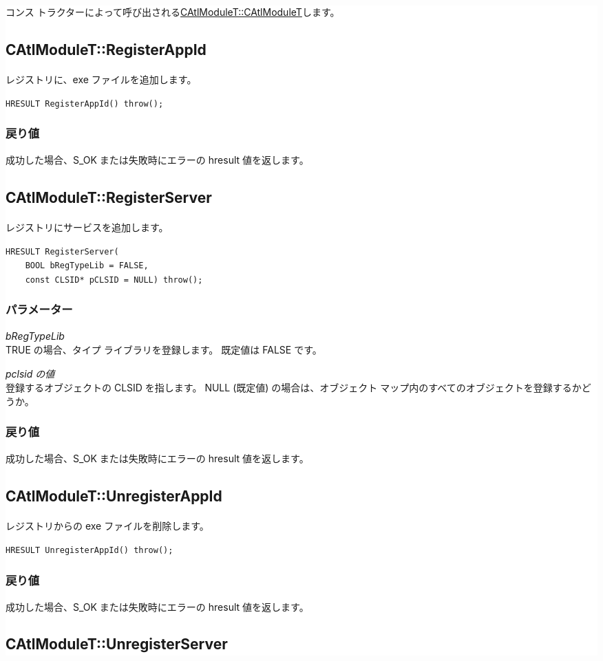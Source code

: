 コンス トラクターによって呼び出される[CAtlModuleT::CAtlModuleT](#catlmodulet)します。

##  <a name="registerappid"></a>  CAtlModuleT::RegisterAppId

レジストリに、exe ファイルを追加します。

```
HRESULT RegisterAppId() throw();
```

### <a name="return-value"></a>戻り値

成功した場合、S_OK または失敗時にエラーの hresult 値を返します。

##  <a name="registerserver"></a>  CAtlModuleT::RegisterServer

レジストリにサービスを追加します。

```
HRESULT RegisterServer(
    BOOL bRegTypeLib = FALSE,
    const CLSID* pCLSID = NULL) throw();
```

### <a name="parameters"></a>パラメーター

*bRegTypeLib*<br/>
TRUE の場合、タイプ ライブラリを登録します。 既定値は FALSE です。

*pclsid の値*<br/>
登録するオブジェクトの CLSID を指します。 NULL (既定値) の場合は、オブジェクト マップ内のすべてのオブジェクトを登録するかどうか。

### <a name="return-value"></a>戻り値

成功した場合、S_OK または失敗時にエラーの hresult 値を返します。

##  <a name="unregisterappid"></a>  CAtlModuleT::UnregisterAppId

レジストリからの exe ファイルを削除します。

```
HRESULT UnregisterAppId() throw();
```

### <a name="return-value"></a>戻り値

成功した場合、S_OK または失敗時にエラーの hresult 値を返します。

##  <a name="unregisterserver"></a>  CAtlModuleT::UnregisterServer
